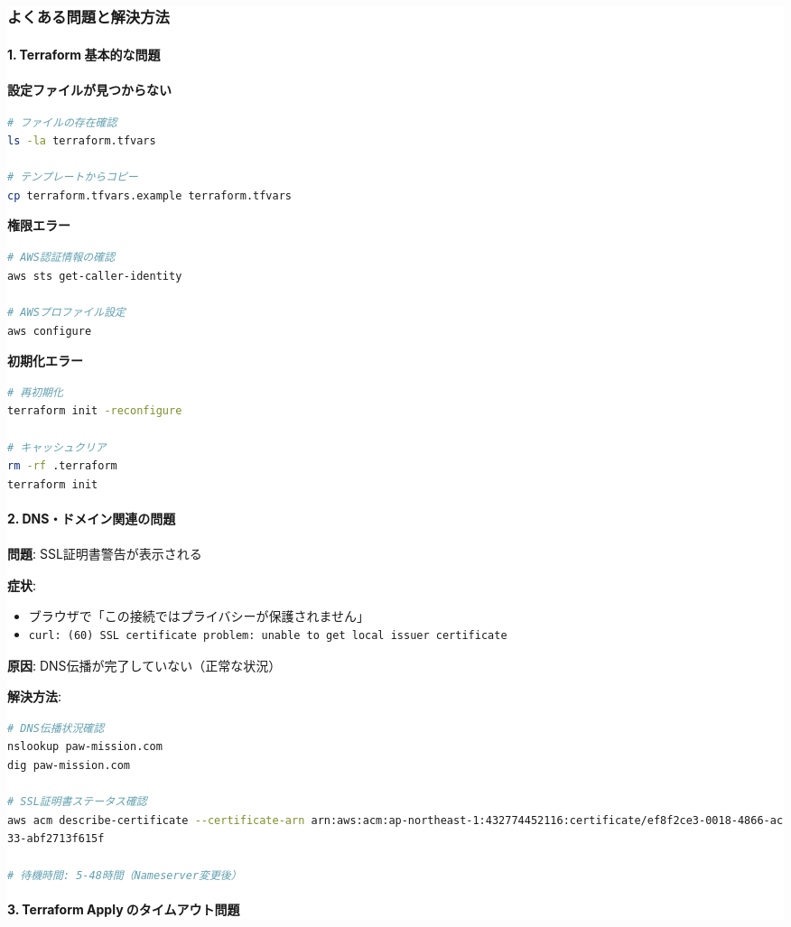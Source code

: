 ### よくある問題と解決方法

#### 1. Terraform 基本的な問題

**設定ファイルが見つからない**
```bash
# ファイルの存在確認
ls -la terraform.tfvars

# テンプレートからコピー
cp terraform.tfvars.example terraform.tfvars
```

**権限エラー**
```bash
# AWS認証情報の確認
aws sts get-caller-identity

# AWSプロファイル設定
aws configure
```

**初期化エラー**
```bash
# 再初期化
terraform init -reconfigure

# キャッシュクリア
rm -rf .terraform
terraform init
```

#### 2. DNS・ドメイン関連の問題

**問題**: SSL証明書警告が表示される

**症状**: 
- ブラウザで「この接続ではプライバシーが保護されません」
- `curl: (60) SSL certificate problem: unable to get local issuer certificate`

**原因**: DNS伝播が完了していない（正常な状況）

**解決方法**:
```bash
# DNS伝播状況確認
nslookup paw-mission.com
dig paw-mission.com

# SSL証明書ステータス確認
aws acm describe-certificate --certificate-arn arn:aws:acm:ap-northeast-1:432774452116:certificate/ef8f2ce3-0018-4866-ac33-abf2713f615f

# 待機時間: 5-48時間（Nameserver変更後）
```

#### 3. Terraform Apply のタイムアウト問題
